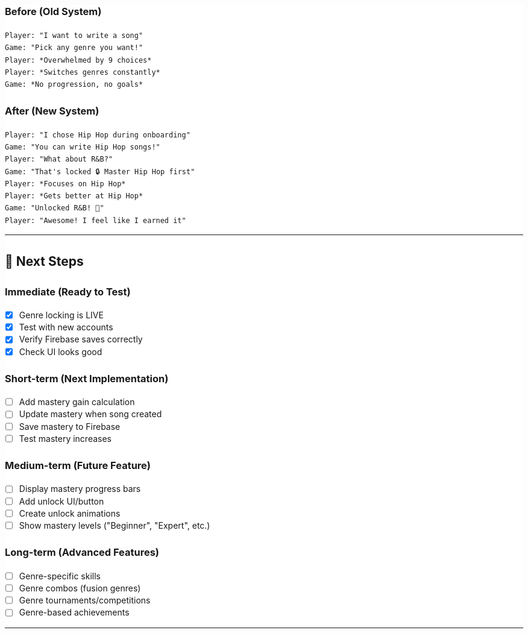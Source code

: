 ### Before (Old System)
```
Player: "I want to write a song"
Game: "Pick any genre you want!"
Player: *Overwhelmed by 9 choices*
Player: *Switches genres constantly*
Game: *No progression, no goals*
```

### After (New System)
```
Player: "I chose Hip Hop during onboarding"
Game: "You can write Hip Hop songs!"
Player: "What about R&B?"
Game: "That's locked 🔒 Master Hip Hop first"
Player: *Focuses on Hip Hop*
Player: *Gets better at Hip Hop*
Game: "Unlocked R&B! 🎉"
Player: "Awesome! I feel like I earned it"
```

---

## 🚀 Next Steps

### Immediate (Ready to Test)
- [x] Genre locking is LIVE
- [x] Test with new accounts
- [x] Verify Firebase saves correctly
- [x] Check UI looks good

### Short-term (Next Implementation)
- [ ] Add mastery gain calculation
- [ ] Update mastery when song created
- [ ] Save mastery to Firebase
- [ ] Test mastery increases

### Medium-term (Future Feature)
- [ ] Display mastery progress bars
- [ ] Add unlock UI/button
- [ ] Create unlock animations
- [ ] Show mastery levels ("Beginner", "Expert", etc.)

### Long-term (Advanced Features)
- [ ] Genre-specific skills
- [ ] Genre combos (fusion genres)
- [ ] Genre tournaments/competitions
- [ ] Genre-based achievements

---
